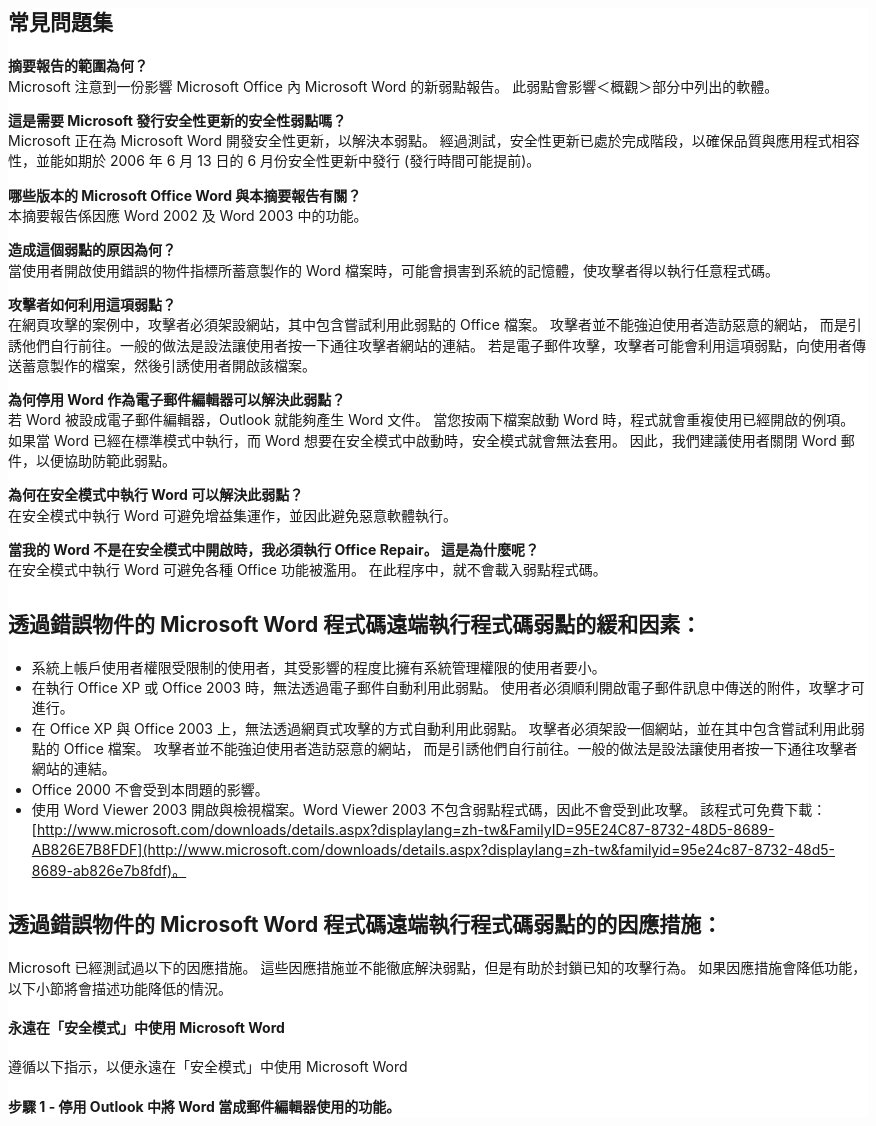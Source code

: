 常見問題集
----------


**摘要報告的範圍為何？**  
Microsoft 注意到一份影響 Microsoft Office 內 Microsoft Word 的新弱點報告。 此弱點會影響＜概觀＞部分中列出的軟體。

**這是需要 Microsoft 發行安全性更新的安全性弱點嗎？**  
Microsoft 正在為 Microsoft Word 開發安全性更新，以解決本弱點。 經過測試，安全性更新已處於完成階段，以確保品質與應用程式相容性，並能如期於 2006 年 6 月 13 日的 6 月份安全性更新中發行 (發行時間可能提前)。

**哪些版本的 Microsoft Office Word 與本摘要報告有關？**  
本摘要報告係因應 Word 2002 及 Word 2003 中的功能。

**造成這個弱點的原因為何？**  
當使用者開啟使用錯誤的物件指標所蓄意製作的 Word 檔案時，可能會損害到系統的記憶體，使攻擊者得以執行任意程式碼。

**攻擊者如何利用這項弱點？**  
在網頁攻擊的案例中，攻擊者必須架設網站，其中包含嘗試利用此弱點的 Office 檔案。 攻擊者並不能強迫使用者造訪惡意的網站， 而是引誘他們自行前往。一般的做法是設法讓使用者按一下通往攻擊者網站的連結。
若是電子郵件攻擊，攻擊者可能會利用這項弱點，向使用者傳送蓄意製作的檔案，然後引誘使用者開啟該檔案。

**為何停用 Word 作為電子郵件編輯器可以解決此弱點？**  
若 Word 被設成電子郵件編輯器，Outlook 就能夠產生 Word 文件。 當您按兩下檔案啟動 Word 時，程式就會重複使用已經開啟的例項。 如果當 Word 已經在標準模式中執行，而 Word 想要在安全模式中啟動時，安全模式就會無法套用。 因此，我們建議使用者關閉 Word 郵件，以便協助防範此弱點。

**為何在安全模式中執行 Word 可以解決此弱點？**  
在安全模式中執行 Word 可避免增益集運作，並因此避免惡意軟體執行。

**當我的 Word 不是在安全模式中開啟時，我必須執行 Office Repair。 這是為什麼呢？**  
在安全模式中執行 Word 可避免各種 Office 功能被濫用。 在此程序中，就不會載入弱點程式碼。

透過錯誤物件的 Microsoft Word 程式碼遠端執行程式碼弱點的緩和因素：
------------------------------------------------------------------


-   系統上帳戶使用者權限受限制的使用者，其受影響的程度比擁有系統管理權限的使用者要小。
-   在執行 Office XP 或 Office 2003 時，無法透過電子郵件自動利用此弱點。 使用者必須順利開啟電子郵件訊息中傳送的附件，攻擊才可進行。
-   在 Office XP 與 Office 2003 上，無法透過網頁式攻擊的方式自動利用此弱點。 攻擊者必須架設一個網站，並在其中包含嘗試利用此弱點的 Office 檔案。 攻擊者並不能強迫使用者造訪惡意的網站， 而是引誘他們自行前往。一般的做法是設法讓使用者按一下通往攻擊者網站的連結。
-   Office 2000 不會受到本問題的影響。
-   使用 Word Viewer 2003 開啟與檢視檔案。Word Viewer 2003 不包含弱點程式碼，因此不會受到此攻擊。 該程式可免費下載： [http://www.microsoft.com/downloads/details.aspx?displaylang=zh-tw&FamilyID=95E24C87-8732-48D5-8689-AB826E7B8FDF](http://www.microsoft.com/downloads/details.aspx?displaylang=zh-tw&familyid=95e24c87-8732-48d5-8689-ab826e7b8fdf)。

透過錯誤物件的 Microsoft Word 程式碼遠端執行程式碼弱點的的因應措施：
--------------------------------------------------------------------


Microsoft 已經測試過以下的因應措施。 這些因應措施並不能徹底解決弱點，但是有助於封鎖已知的攻擊行為。 如果因應措施會降低功能，以下小節將會描述功能降低的情況。

#### 永遠在「安全模式」中使用 Microsoft Word

遵循以下指示，以便永遠在「安全模式」中使用 Microsoft Word

#### 步驟 1 - 停用 Outlook 中將 Word 當成郵件編輯器使用的功能。
